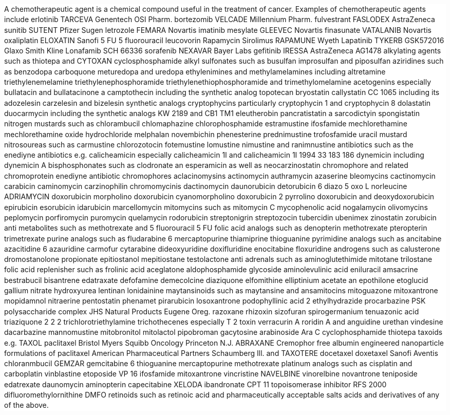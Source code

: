 A chemotherapeutic agent is a chemical compound useful in the treatment of cancer. Examples of chemotherapeutic agents include erlotinib TARCEVA Genentech OSI Pharm. bortezomib VELCADE Millennium Pharm. fulvestrant FASLODEX AstraZeneca sunitib SUTENT Pfizer Sugen letrozole FEMARA Novartis imatinib mesylate GLEEVEC Novartis finasunate VATALANIB Novartis oxaliplatin ELOXATIN Sanofi 5 FU 5 fluorouracil leucovorin Rapamycin Sirolimus RAPAMUNE Wyeth Lapatinib TYKERB GSK572016 Glaxo Smith Kline Lonafamib SCH 66336 sorafenib NEXAVAR Bayer Labs gefitinib IRESSA AstraZeneca AG1478 alkylating agents such as thiotepa and CYTOXAN cyclosphosphamide alkyl sulfonates such as busulfan improsulfan and piposulfan aziridines such as benzodopa carboquone meturedopa and uredopa ethylenimines and methylamelamines including altretamine triethylenemelamine triethylenephosphoramide triethylenethiophosphoramide and trimethylomelamine acetogenins especially bullatacin and bullatacinone a camptothecin including the synthetic analog topotecan bryostatin callystatin CC 1065 including its adozelesin carzelesin and bizelesin synthetic analogs cryptophycins particularly cryptophycin 1 and cryptophycin 8 dolastatin duocarmycin including the synthetic analogs KW 2189 and CB1 TM1 eleutherobin pancratistatin a sarcodictyin spongistatin nitrogen mustards such as chlorambucil chlomaphazine chlorophosphamide estramustine ifosfamide mechlorethamine mechlorethamine oxide hydrochloride melphalan novembichin phenesterine prednimustine trofosfamide uracil mustard nitrosoureas such as carmustine chlorozotocin fotemustine lomustine nimustine and ranimnustine antibiotics such as the enediyne antibiotics e.g. calicheamicin especially calicheamicin 1I and calicheamicin 1I 1994 33 183 186 dynemicin including dynemicin A bisphosphonates such as clodronate an esperamicin as well as neocarzinostatin chromophore and related chromoprotein enediyne antibiotic chromophores aclacinomysins actinomycin authramycin azaserine bleomycins cactinomycin carabicin caminomycin carzinophilin chromomycinis dactinomycin daunorubicin detorubicin 6 diazo 5 oxo L norleucine ADRIAMYCIN doxorubicin morpholino doxorubicin cyanomorpholino doxorubicin 2 pyrrolino doxorubicin and deoxydoxorubicin epirubicin esorubicin idarubicin marcellomycin mitomycins such as mitomycin C mycophenolic acid nogalamycin olivomycins peplomycin porfiromycin puromycin quelamycin rodorubicin streptonigrin streptozocin tubercidin ubenimex zinostatin zorubicin anti metabolites such as methotrexate and 5 fluorouracil 5 FU folic acid analogs such as denopterin methotrexate pteropterin trimetrexate purine analogs such as fludarabine 6 mercaptopurine thiamiprine thioguanine pyrimidine analogs such as ancitabine azacitidine 6 azauridine carmofur cytarabine dideoxyuridine doxifluridine enocitabine floxuridine androgens such as calusterone dromostanolone propionate epitiostanol mepitiostane testolactone anti adrenals such as aminoglutethimide mitotane trilostane folic acid replenisher such as frolinic acid aceglatone aldophosphamide glycoside aminolevulinic acid eniluracil amsacrine bestrabucil bisantrene edatraxate defofamine demecolcine diaziquone elfomithine elliptinium acetate an epothilone etoglucid gallium nitrate hydroxyurea lentinan lonidainine maytansinoids such as maytansine and ansamitocins mitoguazone mitoxantrone mopidamnol nitraerine pentostatin phenamet pirarubicin losoxantrone podophyllinic acid 2 ethylhydrazide procarbazine PSK polysaccharide complex JHS Natural Products Eugene Oreg. razoxane rhizoxin sizofuran spirogermanium tenuazonic acid triaziquone 2 2 2 trichlorotriethylamine trichothecenes especially T 2 toxin verracurin A roridin A and anguidine urethan vindesine dacarbazine mannomustine mitobronitol mitolactol pipobroman gacytosine arabinoside Ara C cyclophosphamide thiotepa taxoids e.g. TAXOL paclitaxel Bristol Myers Squibb Oncology Princeton N.J. ABRAXANE Cremophor free albumin engineered nanoparticle formulations of paclitaxel American Pharmaceutical Partners Schaumberg Ill. and TAXOTERE docetaxel doxetaxel Sanofi Aventis chloranmbucil GEMZAR gemcitabine 6 thioguanine mercaptopurine methotrexate platinum analogs such as cisplatin and carboplatin vinblastine etoposide VP 16 ifosfamide mitoxantrone vincristine NAVELBINE vinorelbine novantrone teniposide edatrexate daunomycin aminopterin capecitabine XELODA ibandronate CPT 11 topoisomerase inhibitor RFS 2000 difluoromethylornithine DMFO retinoids such as retinoic acid and pharmaceutically acceptable salts acids and derivatives of any of the above.
